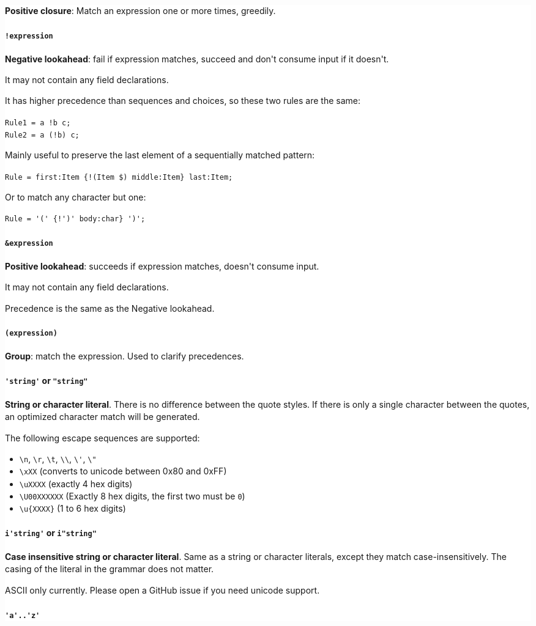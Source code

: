 **Positive closure**: Match an expression one or more times, greedily.

#### `!expression`

**Negative lookahead**: fail if expression matches, succeed and don't consume input if it doesn't.

It may not contain any field declarations.

It has higher precedence than sequences and choices, so these two rules are the same:

```ebnf
Rule1 = a !b c;
Rule2 = a (!b) c;
```

Mainly useful to preserve the last element of a sequentially matched pattern:

```ebnf
Rule = first:Item {!(Item $) middle:Item} last:Item;
```

Or to match any character but one:
```ebnf
Rule = '(' {!')' body:char} ')';
```

#### `&expression`

**Positive lookahead**: succeeds if expression matches, doesn't consume input.

It may not contain any field declarations.

Precedence is the same as the Negative lookahead.

#### `(expression)`

**Group**: match the expression. Used to clarify precedences.

#### `'string'` or `"string"`

**String or character literal**. There is no difference between the quote styles. If there
is only a single character between the quotes, an optimized character match
will be generated.

The following escape sequences are supported:
* `\n`, `\r`, `\t`, `\\`, `\'`, `\"`
* `\xXX` (converts to unicode between 0x80 and 0xFF)
* `\uXXXX` (exactly 4 hex digits)
* `\U00XXXXXX` (Exactly 8 hex digits, the first two must be `0`)
* `\u{XXXX}` (1 to 6 hex digits)

#### `i'string'` or `i"string"`

**Case insensitive string or character literal**. Same as a string or character literals,
except they match case-insensitively. The casing of the literal in the grammar does not
matter.

ASCII only currently. Please open a GitHub issue if you need unicode support.

#### `'a'..'z'`
